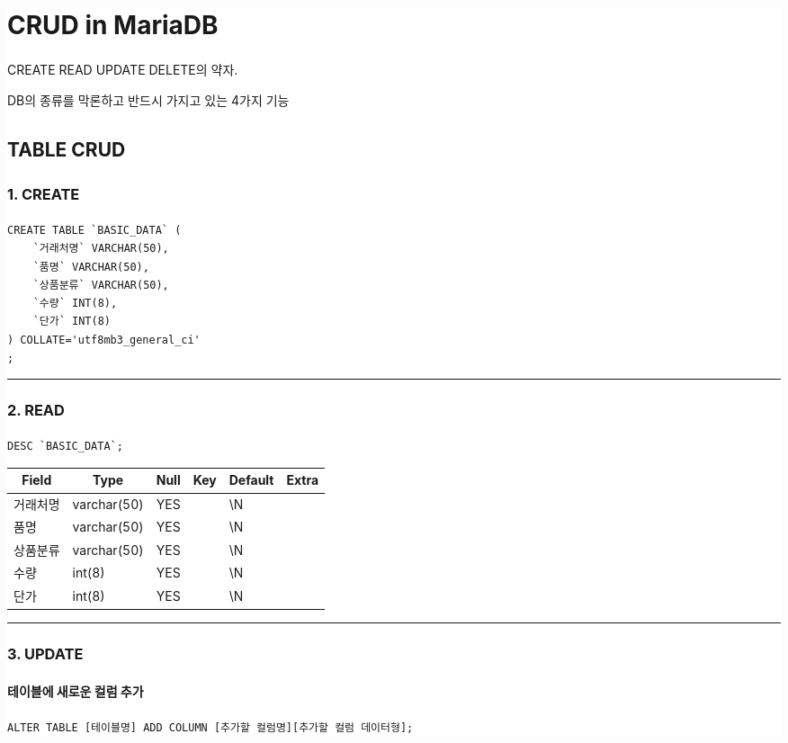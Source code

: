 # CRUD in MariaDB

CREATE READ UPDATE DELETE의 약자.

DB의 종류를 막론하고 반드시 가지고 있는 4가지 기능



## TABLE CRUD



### 1. CREATE

```mysql
CREATE TABLE `BASIC_DATA` (
	`거래처명` VARCHAR(50),
	`품명` VARCHAR(50),
	`상품분류` VARCHAR(50),
	`수량` INT(8),
	`단가` INT(8)
) COLLATE='utf8mb3_general_ci'
;
```

------



### 2. READ

```mysql
DESC `BASIC_DATA`;
```

| Field    | Type        | Null | Key  | Default | Extra |
| -------- | ----------- | ---- | ---- | ------- | ----- |
| 거래처명 | varchar(50) | YES  |      | \N      |       |
| 품명     | varchar(50) | YES  |      | \N      |       |
| 상품분류 | varchar(50) | YES  |      | \N      |       |
| 수량     | int(8)      | YES  |      | \N      |       |
| 단가     | int(8)      | YES  |      | \N      |       |

------



### 3. UPDATE

#### 테이블에 새로운 컬럼 추가

```mysql
ALTER TABLE [테이블명] ADD COLUMN [추가할 컬럼명][추가할 컬럼 데이터형];
```
